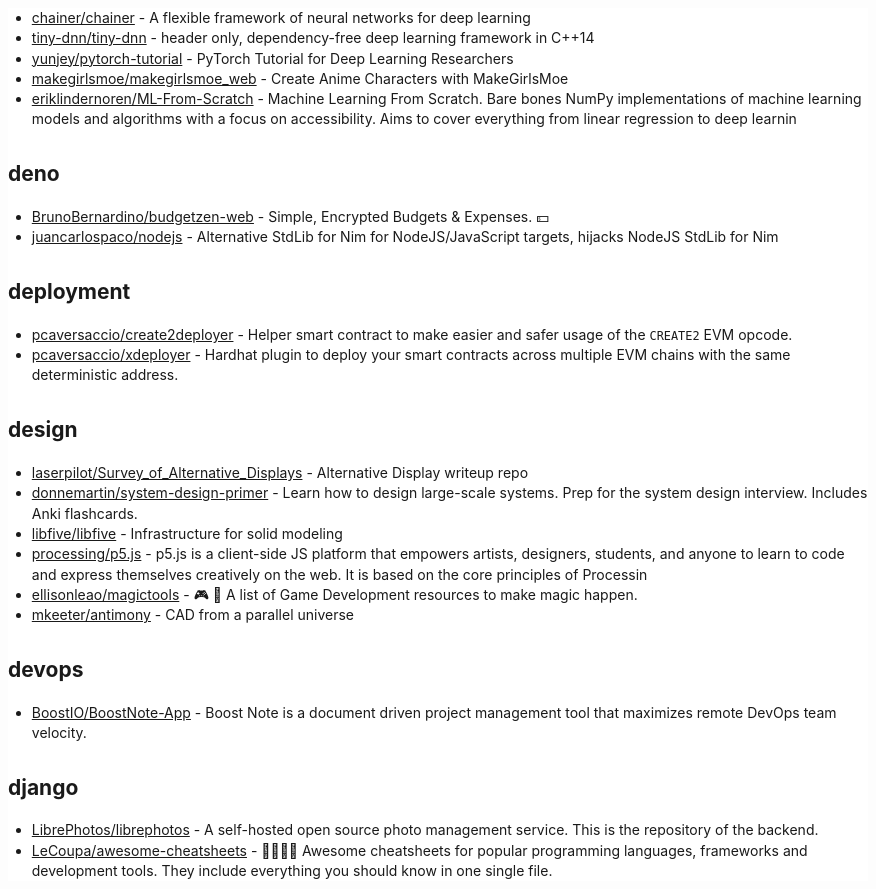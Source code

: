 - [chainer/chainer](https://github.com/chainer/chainer) - A flexible framework of neural networks for deep learning
- [tiny-dnn/tiny-dnn](https://github.com/tiny-dnn/tiny-dnn) - header only, dependency-free deep learning framework in C++14
- [yunjey/pytorch-tutorial](https://github.com/yunjey/pytorch-tutorial) - PyTorch Tutorial for Deep Learning Researchers
- [makegirlsmoe/makegirlsmoe_web](https://github.com/makegirlsmoe/makegirlsmoe_web) - Create Anime Characters with MakeGirlsMoe
- [eriklindernoren/ML-From-Scratch](https://github.com/eriklindernoren/ML-From-Scratch) - Machine Learning From Scratch. Bare bones NumPy implementations of machine learning models and algorithms with a focus on accessibility. Aims to cover everything from linear regression to deep learnin

## deno 

- [BrunoBernardino/budgetzen-web](https://github.com/BrunoBernardino/budgetzen-web) - Simple, Encrypted Budgets & Expenses. 💵
- [juancarlospaco/nodejs](https://github.com/juancarlospaco/nodejs) - Alternative StdLib for Nim for NodeJS/JavaScript targets, hijacks NodeJS StdLib for Nim

## deployment 

- [pcaversaccio/create2deployer](https://github.com/pcaversaccio/create2deployer) - Helper smart contract to make easier and safer usage of the `CREATE2` EVM opcode.
- [pcaversaccio/xdeployer](https://github.com/pcaversaccio/xdeployer) - Hardhat plugin to deploy your smart contracts across multiple EVM chains with the same deterministic address.

## design 

- [laserpilot/Survey_of_Alternative_Displays](https://github.com/laserpilot/Survey_of_Alternative_Displays) - Alternative Display writeup repo
- [donnemartin/system-design-primer](https://github.com/donnemartin/system-design-primer) - Learn how to design large-scale systems. Prep for the system design interview.  Includes Anki flashcards.
- [libfive/libfive](https://github.com/libfive/libfive) - Infrastructure for solid modeling
- [processing/p5.js](https://github.com/processing/p5.js) - p5.js is a client-side JS platform that empowers artists, designers, students, and anyone to learn to code and express themselves creatively on the web. It is based on the core principles of Processin
- [ellisonleao/magictools](https://github.com/ellisonleao/magictools) - :video_game: :pencil: A list of Game Development resources to make magic happen.
- [mkeeter/antimony](https://github.com/mkeeter/antimony) - CAD from a parallel universe

## devops 

- [BoostIO/BoostNote-App](https://github.com/BoostIO/BoostNote-App) - Boost Note is a document driven project management tool that maximizes remote DevOps team velocity.

## django 

- [LibrePhotos/librephotos](https://github.com/LibrePhotos/librephotos) - A self-hosted open source photo management service. This is the repository of the backend.
- [LeCoupa/awesome-cheatsheets](https://github.com/LeCoupa/awesome-cheatsheets) - 👩‍💻👨‍💻 Awesome cheatsheets for popular programming languages, frameworks and development tools. They include everything you should know in one single file.
